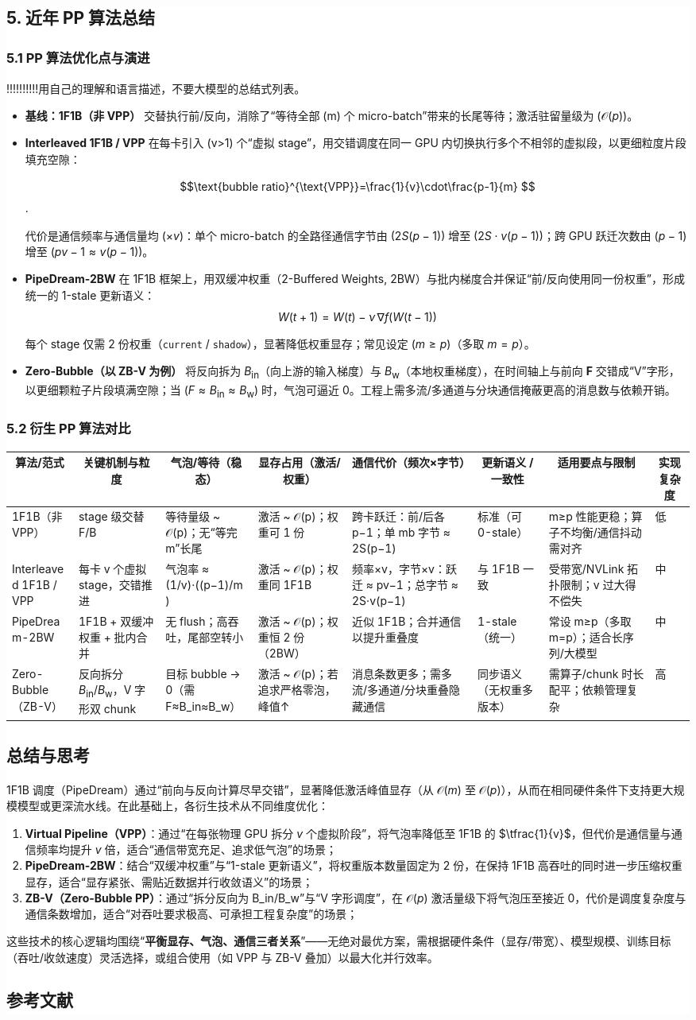 ## 5. 近年 PP 算法总结

### 5.1 PP 算法优化点与演进

!!!!!!!!!!用自己的理解和语言描述，不要大模型的总结式列表。

* **基线：1F1B（非 VPP）**
  交替执行前/反向，消除了“等待全部 (m) 个 micro-batch”带来的长尾等待；激活驻留量级为 $(\mathcal{O}(p))$。

* **Interleaved 1F1B / VPP**
  在每卡引入 (v>1) 个“虚拟 stage”，用交错调度在同一 GPU 内切换执行多个不相邻的虚拟段，以更细粒度片段填充空隙：
  
  $$\text{bubble ratio}^{\text{VPP}}=\frac{1}{v}\cdot\frac{p-1}{m} $$.
  
  代价是通信频率与通信量均 $(\times v)$：单个 micro-batch 的全路径通信字节由 $(2S(p-1))$ 增至 $(2S\cdot v(p-1))$；跨 GPU 跃迁次数由 $(p-1)$ 增至 $(pv-1\approx v(p-1))$。

* **PipeDream-2BW**
  在 1F1B 框架上，用双缓冲权重（2-Buffered Weights, 2BW）与批内梯度合并保证“前/反向使用同一份权重”，形成统一的 1-stale 更新语义：
$$W(t{+}1)=W(t)-\nu\,\nabla f\big(W(t{-}1)\big)$$

  每个 stage 仅需 2 份权重（`current` / `shadow`），显著降低权重显存；常见设定 $(m\ge p)$（多取 $m=p$）。

* **Zero-Bubble（以 ZB-V 为例）**
  将反向拆为 $B_\text{in}$（向上游的输入梯度）与 $B_\text{w}$（本地权重梯度），在时间轴上与前向 **F** 交错成“V”字形，以更细颗粒子片段填满空隙；当 $(F\approx B_{\text{in}}\approx B_{\text{w}})$ 时，气泡可逼近 0。工程上需多流/多通道与分块通信掩蔽更高的消息数与依赖开销。

### 5.2 衍生 PP 算法对比

| 算法/范式            | 关键机制与粒度                              | 气泡/等待（稳态）                         | 显存占用（激活/权重）                | 通信代价（频次×字节）                               | 更新语义 / 一致性        | 适用要点与限制                                  | 实现复杂度 |
|---|---|---|---|---|---|---|---|
| 1F1B（非 VPP）       | stage 级交替 F/B                            | 等待量级 ~ 𝒪(p)；无“等完 m”长尾          | 激活 ~ 𝒪(p)；权重可 1 份             | 跨卡跃迁：前/后各 p−1；单 mb 字节 ≈ 2S(p−1)        | 标准（可 0-stale）       | m≥p 性能更稳；算子不均衡/通信抖动需对齐          | 低 |
| Interleaved 1F1B / VPP | 每卡 v 个虚拟 stage，交错推进            | 气泡率 ≈ (1/v)·((p−1)/m)             | 激活 ~ 𝒪(p)；权重同 1F1B             | 频率×v，字节×v：跃迁 ≈ pv−1；总字节 ≈ 2S·v(p−1) | 与 1F1B 一致             | 受带宽/NVLink 拓扑限制；v 过大得不偿失          | 中 |
| PipeDream-2BW        | 1F1B + 双缓冲权重 + 批内合并             | 无 flush；高吞吐，尾部空转小              | 激活 ~ 𝒪(p)；权重恒 2 份（2BW）  | 近似 1F1B；合并通信以提升重叠度                    | 1-stale（统一）      | 常设 m≥p（多取 m=p）；适合长序列/大模型          | 中 |
| Zero-Bubble（ZB-V）  | 反向拆分 $B_\text{in}$/$B_\text{w}$，V 字形双 chunk    | 目标 bubble → 0（需 F≈B_in≈B_w）      | 激活 ~ 𝒪(p)；若追求严格零泡，峰值↑    | 消息条数更多；需多流/多通道/分块重叠隐藏通信        | 同步语义（无权重多版本） | 需算子/chunk 时长配平；依赖管理复杂              | 高 |

## 总结与思考

1F1B 调度（PipeDream）通过“前向与反向计算尽早交错”，显著降低激活峰值显存（从 $\mathcal{O}(m)$ 至 $\mathcal{O}(p)$），从而在相同硬件条件下支持更大规模模型或更深流水线。在此基础上，各衍生技术从不同维度优化：

1. **Virtual Pipeline（VPP）**：通过“在每张物理 GPU 拆分 $v$ 个虚拟阶段”，将气泡率降低至 1F1B 的 $\tfrac{1}{v}$，但代价是通信量与通信频率均提升 $v$ 倍，适合“通信带宽充足、追求低气泡”的场景；
2. **PipeDream-2BW**：结合“双缓冲权重”与“1-stale 更新语义”，将权重版本数量固定为 2 份，在保持 1F1B 高吞吐的同时进一步压缩权重显存，适合“显存紧张、需贴近数据并行收敛语义”的场景；
3. **ZB-V（Zero-Bubble PP）**：通过“拆分反向为 B_in/B_w”与“V 字形调度”，在 $\mathcal{O}(p)$ 激活量级下将气泡压至接近 0，代价是调度复杂度与通信条数增加，适合“对吞吐要求极高、可承担工程复杂度”的场景；

这些技术的核心逻辑均围绕“**平衡显存、气泡、通信三者关系**”——无绝对最优方案，需根据硬件条件（显存/带宽）、模型规模、训练目标（吞吐/收敛速度）灵活选择，或组合使用（如 VPP 与 ZB-V 叠加）以最大化并行效率。

## 参考文献
